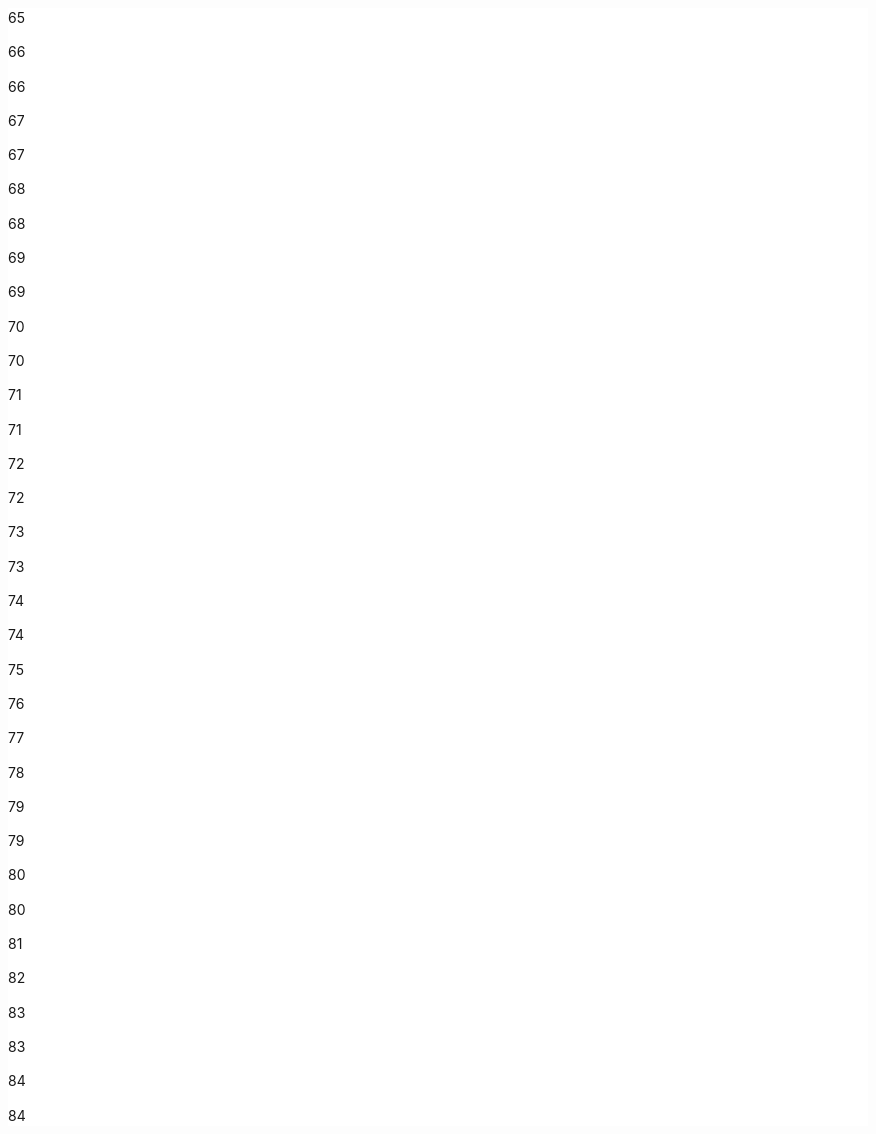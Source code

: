 65

66

66

67

67

68

68

69

69

70

70

71

71

72

72

73

73

74

74

75

76

77

78

79

79

80

80

81

82

83

83

84

84
